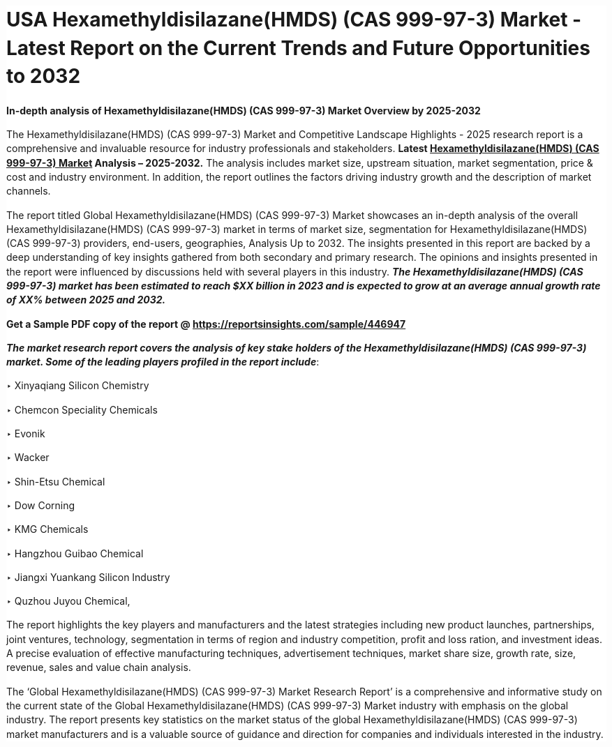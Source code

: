 # USA Hexamethyldisilazane(HMDS) (CAS 999-97-3) Market - Latest Report on the Current Trends and Future Opportunities to 2032

<strong>In-depth analysis of Hexamethyldisilazane(HMDS) (CAS 999-97-3) Market Overview by 2025-2032</strong></p>

The Hexamethyldisilazane(HMDS) (CAS 999-97-3) Market and Competitive Landscape Highlights - 2025 research report is a comprehensive and invaluable resource for industry professionals and stakeholders. <strong>Latest <a href=https://www.reportsinsights.com/sample/446947>Hexamethyldisilazane(HMDS) (CAS 999-97-3) Market</a> Analysis – 2025-2032.</strong>  The analysis includes market size, upstream situation, market segmentation, price & cost and industry environment. In addition, the report outlines the factors driving industry growth and the description of market channels.

The report titled Global Hexamethyldisilazane(HMDS) (CAS 999-97-3) Market showcases an in-depth analysis of the overall Hexamethyldisilazane(HMDS) (CAS 999-97-3) market in terms of market size, segmentation for Hexamethyldisilazane(HMDS) (CAS 999-97-3) providers, end-users, geographies, Analysis Up to 2032. The insights presented in this report are backed by a deep understanding of key insights gathered from both secondary and primary research. The opinions and insights presented in the report were influenced by discussions held with several players in this industry. <strong><em>The Hexamethyldisilazane(HMDS) (CAS 999-97-3) market has been estimated to reach $XX billion in 2023 and is expected to grow at an average annual growth rate of XX% between 2025 and 2032.</em></strong>

<strong>Get a Sample PDF copy of the report @ <a href=https://reportsinsights.com/sample/446947>https://reportsinsights.com/sample/446947</a></strong>

<strong><em>The market research report covers the analysis of key stake holders of the Hexamethyldisilazane(HMDS) (CAS 999-97-3) market. Some of the leading players profiled in the report include</em></strong>: 

‣ Xinyaqiang Silicon Chemistry

‣ Chemcon Speciality Chemicals

‣ Evonik

‣ Wacker

‣ Shin-Etsu Chemical

‣ Dow Corning

‣ KMG Chemicals

‣ Hangzhou Guibao Chemical

‣ Jiangxi Yuankang Silicon Industry

‣ Quzhou Juyou Chemical,

The report highlights the key players and manufacturers and the latest strategies including new product launches, partnerships, joint ventures, technology, segmentation in terms of region and industry competition, profit and loss ration, and investment ideas. A precise evaluation of effective manufacturing techniques, advertisement techniques, market share size, growth rate, size, revenue, sales and value chain analysis.

The ‘Global Hexamethyldisilazane(HMDS) (CAS 999-97-3) Market Research Report’ is a comprehensive and informative study on the current state of the Global Hexamethyldisilazane(HMDS) (CAS 999-97-3) Market industry with emphasis on the global industry. The report presents key statistics on the market status of the global Hexamethyldisilazane(HMDS) (CAS 999-97-3) market manufacturers and is a valuable source of guidance and direction for companies and individuals interested in the industry.

